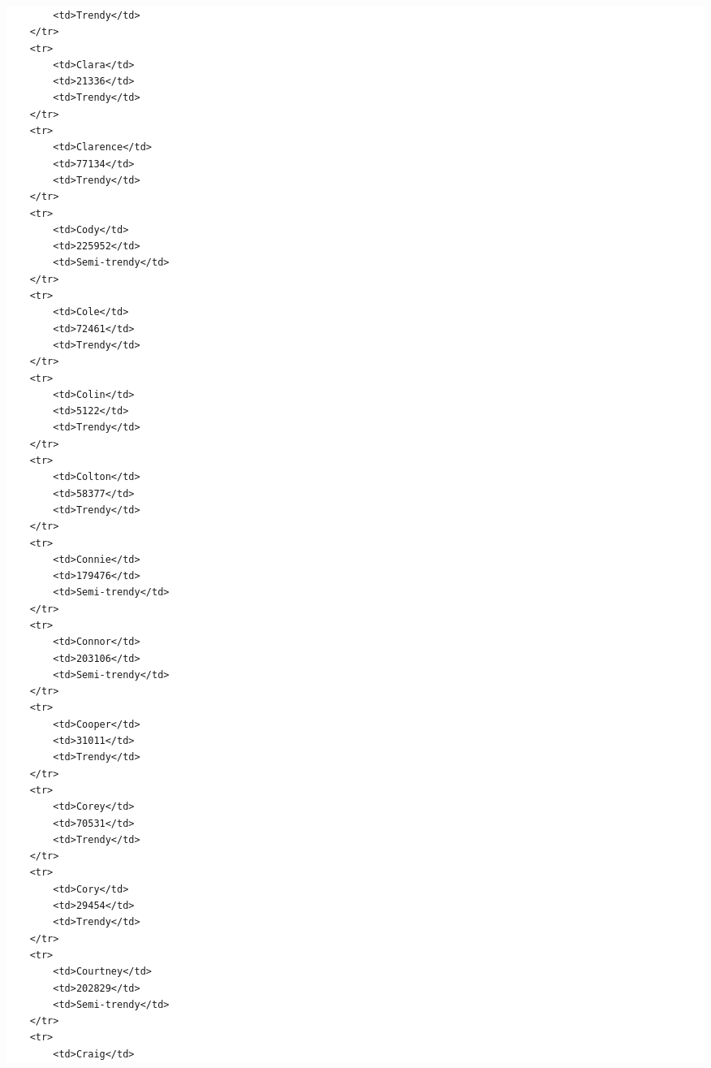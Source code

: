             <td>Trendy</td>
        </tr>
        <tr>
            <td>Clara</td>
            <td>21336</td>
            <td>Trendy</td>
        </tr>
        <tr>
            <td>Clarence</td>
            <td>77134</td>
            <td>Trendy</td>
        </tr>
        <tr>
            <td>Cody</td>
            <td>225952</td>
            <td>Semi-trendy</td>
        </tr>
        <tr>
            <td>Cole</td>
            <td>72461</td>
            <td>Trendy</td>
        </tr>
        <tr>
            <td>Colin</td>
            <td>5122</td>
            <td>Trendy</td>
        </tr>
        <tr>
            <td>Colton</td>
            <td>58377</td>
            <td>Trendy</td>
        </tr>
        <tr>
            <td>Connie</td>
            <td>179476</td>
            <td>Semi-trendy</td>
        </tr>
        <tr>
            <td>Connor</td>
            <td>203106</td>
            <td>Semi-trendy</td>
        </tr>
        <tr>
            <td>Cooper</td>
            <td>31011</td>
            <td>Trendy</td>
        </tr>
        <tr>
            <td>Corey</td>
            <td>70531</td>
            <td>Trendy</td>
        </tr>
        <tr>
            <td>Cory</td>
            <td>29454</td>
            <td>Trendy</td>
        </tr>
        <tr>
            <td>Courtney</td>
            <td>202829</td>
            <td>Semi-trendy</td>
        </tr>
        <tr>
            <td>Craig</td>